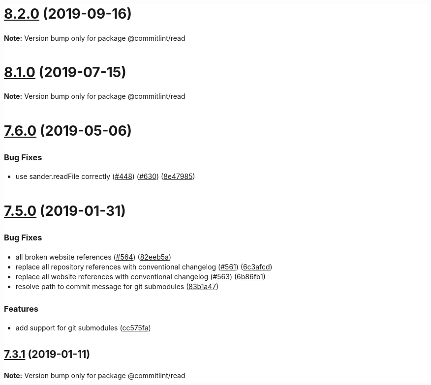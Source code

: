 # [8.2.0](https://github.com/nholuongut/commitlint/compare/v8.1.0...v8.2.0) (2019-09-16)

**Note:** Version bump only for package @commitlint/read

# [8.1.0](https://github.com/nholuongut/commitlint/compare/v8.0.0...v8.1.0) (2019-07-15)

**Note:** Version bump only for package @commitlint/read

# [7.6.0](https://github.com/nholuongut/commitlint/compare/v7.5.2...v7.6.0) (2019-05-06)

### Bug Fixes

- use sander.readFile correctly ([#448](https://github.com/nholuongut/commitlint/issues/448)) ([#630](https://github.com/nholuongut/commitlint/issues/630)) ([8e47985](https://github.com/nholuongut/commitlint/commit/8e47985))

<a name="7.5.0"></a>

# [7.5.0](https://github.com/nholuongut/commitlint/compare/v7.4.0...v7.5.0) (2019-01-31)

### Bug Fixes

- all broken website references ([#564](https://github.com/nholuongut/commitlint/issues/564)) ([82eeb5a](https://github.com/nholuongut/commitlint/commit/82eeb5a))
- replace all repository references with conventional changelog ([#561](https://github.com/nholuongut/commitlint/issues/561)) ([6c3afcd](https://github.com/nholuongut/commitlint/commit/6c3afcd))
- replace all website references with conventional changelog ([#563](https://github.com/nholuongut/commitlint/issues/563)) ([6b86fb1](https://github.com/nholuongut/commitlint/commit/6b86fb1))
- resolve path to commit message for git submodules ([83b1a47](https://github.com/nholuongut/commitlint/commit/83b1a47))

### Features

- add support for git submodules ([cc575fa](https://github.com/nholuongut/commitlint/commit/cc575fa))

<a name="7.3.1"></a>

## [7.3.1](https://github.com/nholuongut/commitlint/compare/v7.3.0...v7.3.1) (2019-01-11)

**Note:** Version bump only for package @commitlint/read

<a name="7.3.0"></a>
